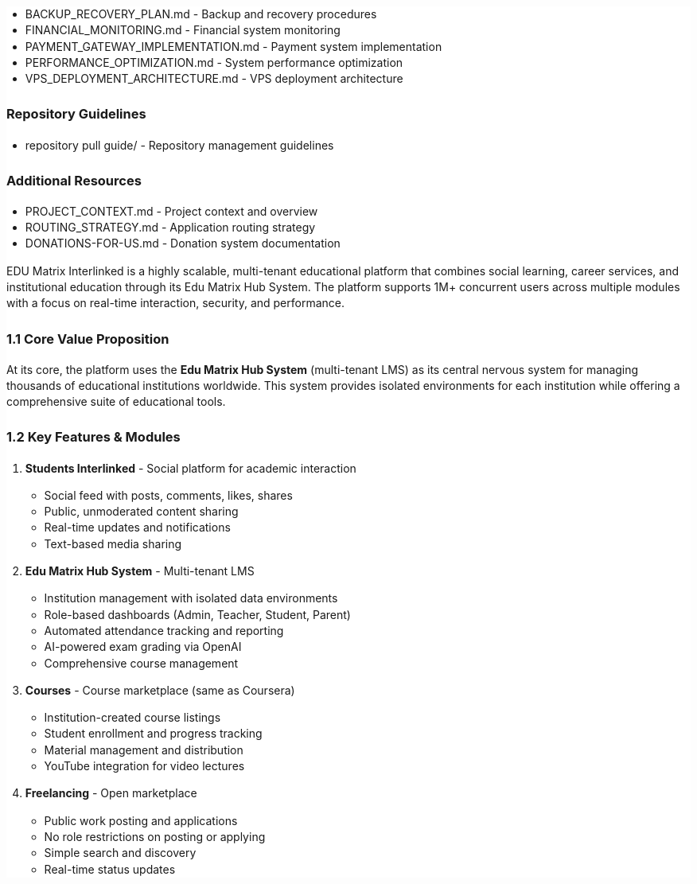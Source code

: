 - BACKUP_RECOVERY_PLAN.md - Backup and recovery procedures
- FINANCIAL_MONITORING.md - Financial system monitoring
- PAYMENT_GATEWAY_IMPLEMENTATION.md - Payment system implementation
- PERFORMANCE_OPTIMIZATION.md - System performance optimization
- VPS_DEPLOYMENT_ARCHITECTURE.md - VPS deployment architecture

### Repository Guidelines

- repository pull guide/ - Repository management guidelines

### Additional Resources

- PROJECT_CONTEXT.md - Project context and overview
- ROUTING_STRATEGY.md - Application routing strategy
- DONATIONS-FOR-US.md - Donation system documentation

EDU Matrix Interlinked is a highly scalable, multi-tenant educational platform that combines social learning, career services, and institutional education through its Edu Matrix Hub System. The platform supports 1M+ concurrent users across multiple modules with a focus on real-time interaction, security, and performance.

### 1.1 Core Value Proposition

At its core, the platform uses the **Edu Matrix Hub System** (multi-tenant LMS) as its central nervous system for managing thousands of educational institutions worldwide. This system provides isolated environments for each institution while offering a comprehensive suite of educational tools.

### 1.2 Key Features & Modules

1. **Students Interlinked** - Social platform for academic interaction

   - Social feed with posts, comments, likes, shares
   - Public, unmoderated content sharing
   - Real-time updates and notifications
   - Text-based media sharing

2. **Edu Matrix Hub System** - Multi-tenant LMS

   - Institution management with isolated data environments
   - Role-based dashboards (Admin, Teacher, Student, Parent)
   - Automated attendance tracking and reporting
   - AI-powered exam grading via OpenAI
   - Comprehensive course management

3. **Courses** - Course marketplace (same as Coursera)

   - Institution-created course listings
   - Student enrollment and progress tracking
   - Material management and distribution
   - YouTube integration for video lectures

4. **Freelancing** - Open marketplace

   - Public work posting and applications
   - No role restrictions on posting or applying
   - Simple search and discovery
   - Real-time status updates
